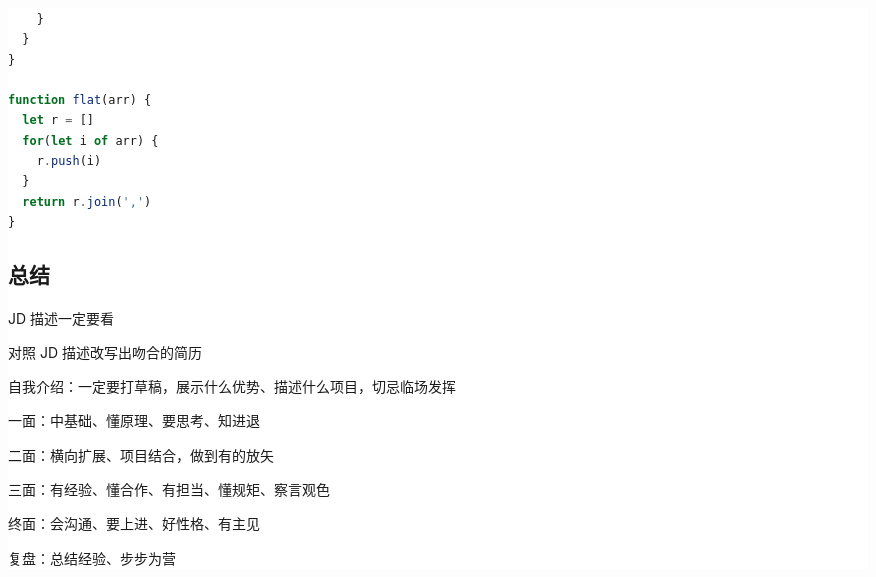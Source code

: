 ```js
    }
  }
}

function flat(arr) {
  let r = []
  for(let i of arr) {
    r.push(i)
  }
  return r.join(',')
}
```

## 总结
JD 描述一定要看

对照 JD 描述改写出吻合的简历

自我介绍：一定要打草稿，展示什么优势、描述什么项目，切忌临场发挥

一面：中基础、懂原理、要思考、知进退

二面：横向扩展、项目结合，做到有的放矢

三面：有经验、懂合作、有担当、懂规矩、察言观色

终面：会沟通、要上进、好性格、有主见

复盘：总结经验、步步为营